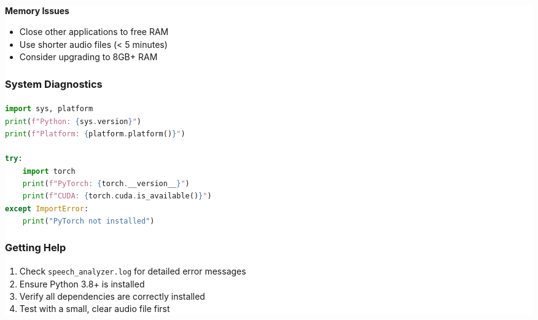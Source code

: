**Memory Issues**
- Close other applications to free RAM
- Use shorter audio files (< 5 minutes)
- Consider upgrading to 8GB+ RAM

### System Diagnostics
```python
import sys, platform
print(f"Python: {sys.version}")
print(f"Platform: {platform.platform()}")

try:
    import torch
    print(f"PyTorch: {torch.__version__}")
    print(f"CUDA: {torch.cuda.is_available()}")
except ImportError:
    print("PyTorch not installed")
```

### Getting Help
1. Check `speech_analyzer.log` for detailed error messages
2. Ensure Python 3.8+ is installed
3. Verify all dependencies are correctly installed
4. Test with a small, clear audio file first

